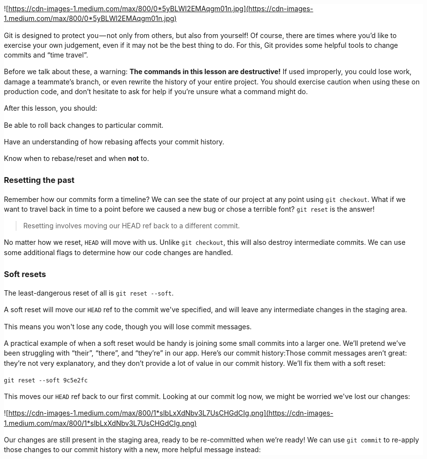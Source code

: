 ![https://cdn-images-1.medium.com/max/800/0*5yBLWI2EMAqgm01n.jpg](https://cdn-images-1.medium.com/max/800/0*5yBLWI2EMAqgm01n.jpg)

Git is designed to protect you — not only from others, but also from yourself! Of course, there are times where you’d like to exercise your own judgement, even if it may not be the best thing to do. For this, Git provides some helpful tools to change commits and “time travel”.

Before we talk about these, a warning: **The commands in this lesson are destructive!** If used improperly, you could lose work, damage a teammate’s branch, or even rewrite the history of your entire project. You should exercise caution when using these on production code, and don’t hesitate to ask for help if you’re unsure what a command might do.

After this lesson, you should:

Be able to roll back changes to particular commit.

Have an understanding of how rebasing affects your commit history.

Know when to rebase/reset and when **not** to.

### Resetting the past

Remember how our commits form a timeline? We can see the state of our project at any point using `git checkout`. What if we want to travel back in time to a point before we caused a new bug or chose a terrible font? `git reset` is the answer!

> Resetting involves moving our HEAD ref back to a different commit.
> 

No matter how we reset, `HEAD` will move with us. Unlike `git checkout`, this will also destroy intermediate commits. We can use some additional flags to determine how our code changes are handled.

### Soft resets

The least-dangerous reset of all is `git reset --soft`.

A soft reset will move our `HEAD` ref to the commit we've specified, and will leave any intermediate changes in the staging area.

This means you won't lose any code, though you will lose commit messages.

A practical example of when a soft reset would be handy is joining some small commits into a larger one. We’ll pretend we’ve been struggling with “their”, “there”, and “they’re” in our app. Here’s our commit history:Those commit messages aren’t great: they’re not very explanatory, and they don’t provide a lot of value in our commit history. We’ll fix them with a soft reset:

```
git reset --soft 9c5e2fc
```

This moves our `HEAD` ref back to our first commit. Looking at our commit log now, we might be worried we've lost our changes:

![https://cdn-images-1.medium.com/max/800/1*slbLxXdNbv3L7UsCHGdCIg.png](https://cdn-images-1.medium.com/max/800/1*slbLxXdNbv3L7UsCHGdCIg.png)

Our changes are still present in the staging area, ready to be re-committed when we’re ready! We can use `git commit` to re-apply those changes to our commit history with a new, more helpful message instead:
